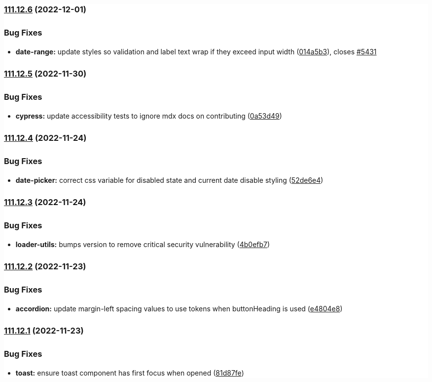 ### [111.12.6](https://github.com/Sage/carbon/compare/v111.12.5...v111.12.6) (2022-12-01)


### Bug Fixes

* **date-range:** update styles so validation and label text wrap if they exceed input width ([014a5b3](https://github.com/Sage/carbon/commit/014a5b311cdaf770472801b6981069a00fe3ba9e)), closes [#5431](https://github.com/Sage/carbon/issues/5431)

### [111.12.5](https://github.com/Sage/carbon/compare/v111.12.4...v111.12.5) (2022-11-30)


### Bug Fixes

* **cypress:** update accessibility tests to ignore  mdx docs on contributing ([0a53d49](https://github.com/Sage/carbon/commit/0a53d494685fc43ce521bd5896b18a6da873c35a))

### [111.12.4](https://github.com/Sage/carbon/compare/v111.12.3...v111.12.4) (2022-11-24)


### Bug Fixes

* **date-picker:** correct css variable for disabled state and current date disable styling ([52de6e4](https://github.com/Sage/carbon/commit/52de6e452fe9f8bd57f195952b9a66f0af4c3c8a))

### [111.12.3](https://github.com/Sage/carbon/compare/v111.12.2...v111.12.3) (2022-11-24)


### Bug Fixes

* **loader-utils:** bumps version to remove critical security vulnerability ([4b0efb7](https://github.com/Sage/carbon/commit/4b0efb7635697cb9a99d71e6aafca563f7bbb6b5))

### [111.12.2](https://github.com/Sage/carbon/compare/v111.12.1...v111.12.2) (2022-11-23)


### Bug Fixes

* **accordion:** update margin-left spacing values to use tokens when buttonHeading is used ([e4804e8](https://github.com/Sage/carbon/commit/e4804e813d4ad3ee4bf603ed8729eb526bf5a42c))

### [111.12.1](https://github.com/Sage/carbon/compare/v111.12.0...v111.12.1) (2022-11-23)


### Bug Fixes

* **toast:** ensure toast component has first focus when opened ([81d87fe](https://github.com/Sage/carbon/commit/81d87fe8e1c541c0aeb7185bd984defa6c50c5e6))
